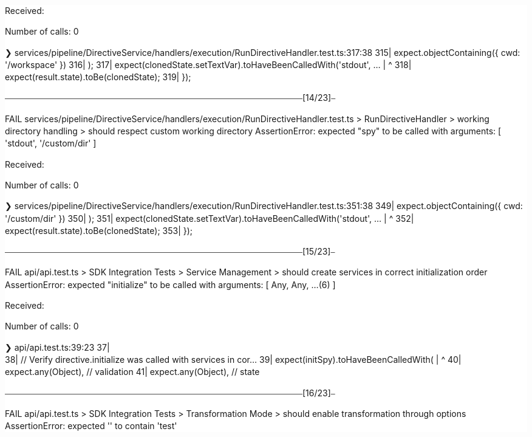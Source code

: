Received: 



Number of calls: 0

 ❯ services/pipeline/DirectiveService/handlers/execution/RunDirectiveHandler.test.ts:317:38
    315|         expect.objectContaining({ cwd: '/workspace' })
    316|       );
    317|       expect(clonedState.setTextVar).toHaveBeenCalledWith('stdout', …
       |                                      ^
    318|       expect(result.state).toBe(clonedState);
    319|     });

⎯⎯⎯⎯⎯⎯⎯⎯⎯⎯⎯⎯⎯⎯⎯⎯⎯⎯⎯⎯⎯⎯⎯⎯⎯⎯⎯⎯⎯⎯⎯⎯⎯⎯⎯⎯⎯⎯⎯⎯⎯⎯⎯⎯⎯⎯⎯⎯⎯⎯⎯⎯⎯⎯⎯⎯⎯⎯⎯⎯⎯⎯⎯⎯⎯⎯⎯⎯⎯⎯[14/23]⎯

 FAIL  services/pipeline/DirectiveService/handlers/execution/RunDirectiveHandler.test.ts > RunDirectiveHandler > working directory handling > should respect custom working directory
AssertionError: expected "spy" to be called with arguments: [ 'stdout', '/custom/dir' ]

Received: 



Number of calls: 0

 ❯ services/pipeline/DirectiveService/handlers/execution/RunDirectiveHandler.test.ts:351:38
    349|         expect.objectContaining({ cwd: '/custom/dir' })
    350|       );
    351|       expect(clonedState.setTextVar).toHaveBeenCalledWith('stdout', …
       |                                      ^
    352|       expect(result.state).toBe(clonedState);
    353|     });

⎯⎯⎯⎯⎯⎯⎯⎯⎯⎯⎯⎯⎯⎯⎯⎯⎯⎯⎯⎯⎯⎯⎯⎯⎯⎯⎯⎯⎯⎯⎯⎯⎯⎯⎯⎯⎯⎯⎯⎯⎯⎯⎯⎯⎯⎯⎯⎯⎯⎯⎯⎯⎯⎯⎯⎯⎯⎯⎯⎯⎯⎯⎯⎯⎯⎯⎯⎯⎯⎯[15/23]⎯

 FAIL  api/api.test.ts > SDK Integration Tests > Service Management > should create services in correct initialization order
AssertionError: expected "initialize" to be called with arguments: [ Any<Object>, Any<Object>, …(6) ]

Received: 



Number of calls: 0

 ❯ api/api.test.ts:39:23
     37|       
     38|       // Verify directive.initialize was called with services in cor…
     39|       expect(initSpy).toHaveBeenCalledWith(
       |                       ^
     40|         expect.any(Object), // validation
     41|         expect.any(Object), // state

⎯⎯⎯⎯⎯⎯⎯⎯⎯⎯⎯⎯⎯⎯⎯⎯⎯⎯⎯⎯⎯⎯⎯⎯⎯⎯⎯⎯⎯⎯⎯⎯⎯⎯⎯⎯⎯⎯⎯⎯⎯⎯⎯⎯⎯⎯⎯⎯⎯⎯⎯⎯⎯⎯⎯⎯⎯⎯⎯⎯⎯⎯⎯⎯⎯⎯⎯⎯⎯⎯[16/23]⎯

 FAIL  api/api.test.ts > SDK Integration Tests > Transformation Mode > should enable transformation through options
AssertionError: expected '' to contain 'test'
